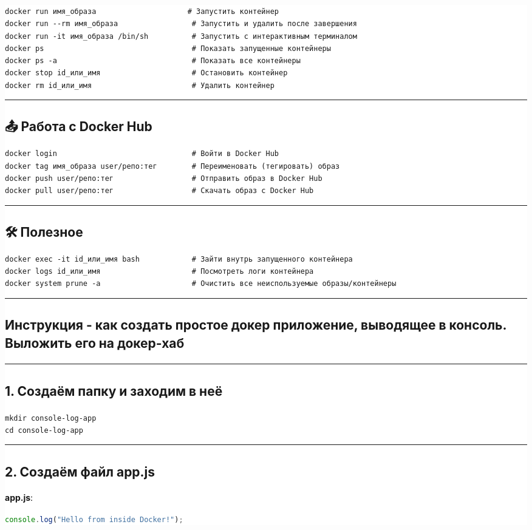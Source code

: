 ```
docker run имя_образа                     # Запустить контейнер
docker run --rm имя_образа                 # Запустить и удалить после завершения
docker run -it имя_образа /bin/sh          # Запустить с интерактивным терминалом
docker ps                                  # Показать запущенные контейнеры
docker ps -a                               # Показать все контейнеры
docker stop id_или_имя                     # Остановить контейнер
docker rm id_или_имя                       # Удалить контейнер
```

___

## 📤 Работа с Docker Hub

```
docker login                               # Войти в Docker Hub
docker tag имя_образа user/репо:тег        # Переименовать (тегировать) образ
docker push user/репо:тег                  # Отправить образ в Docker Hub
docker pull user/репо:тег                  # Скачать образ с Docker Hub
```

___

## 🛠 Полезное

```
docker exec -it id_или_имя bash            # Зайти внутрь запущенного контейнера
docker logs id_или_имя                     # Посмотреть логи контейнера
docker system prune -a                     # Очистить все неиспользуемые образы/контейнеры
```

___

## Инструкция - как создать простое докер приложение, выводящее в консоль. Выложить его на докер-хаб

___

## 1\. Создаём папку и заходим в неё

```shell
mkdir console-log-app
cd console-log-app
```

___

## 2\. Создаём файл **app.js**

**app.js**:

```javascript
console.log("Hello from inside Docker!");
```
